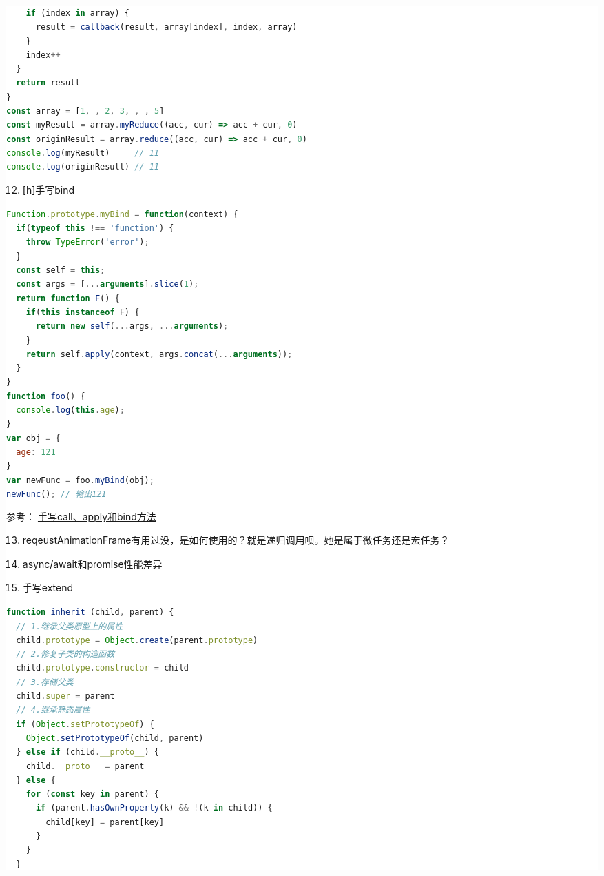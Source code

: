 ```js
    if (index in array) {
      result = callback(result, array[index], index, array)
    }
    index++
  }
  return result
}
const array = [1, , 2, 3, , , 5]
const myResult = array.myReduce((acc, cur) => acc + cur, 0)
const originResult = array.reduce((acc, cur) => acc + cur, 0)
console.log(myResult)     // 11
console.log(originResult) // 11
```
12. [h]手写bind
```js
Function.prototype.myBind = function(context) {
  if(typeof this !== 'function') {
    throw TypeError('error');
  }
  const self = this;
  const args = [...arguments].slice(1);
  return function F() {
    if(this instanceof F) {
      return new self(...args, ...arguments);
    }
    return self.apply(context, args.concat(...arguments));
  }
}
function foo() {
  console.log(this.age);
}
var obj = {
  age: 121
}
var newFunc = foo.myBind(obj);
newFunc(); // 输出121
```
参考： [手写call、apply和bind方法](http://wangtunan.gitee.io/blog/interview/#手写call、apply和bind方法)

13. reqeustAnimationFrame有用过没，是如何使用的？就是递归调用呗。她是属于微任务还是宏任务？

14. async/await和promise性能差异


14. 手写extend
```js
function inherit (child, parent) {
  // 1.继承父类原型上的属性
  child.prototype = Object.create(parent.prototype)
  // 2.修复子类的构造函数
  child.prototype.constructor = child
  // 3.存储父类
  child.super = parent
  // 4.继承静态属性
  if (Object.setPrototypeOf) {
    Object.setPrototypeOf(child, parent)
  } else if (child.__proto__) {
    child.__proto__ = parent
  } else {
    for (const key in parent) {
      if (parent.hasOwnProperty(k) && !(k in child)) {
        child[key] = parent[key]
      }
    }
  }
```
